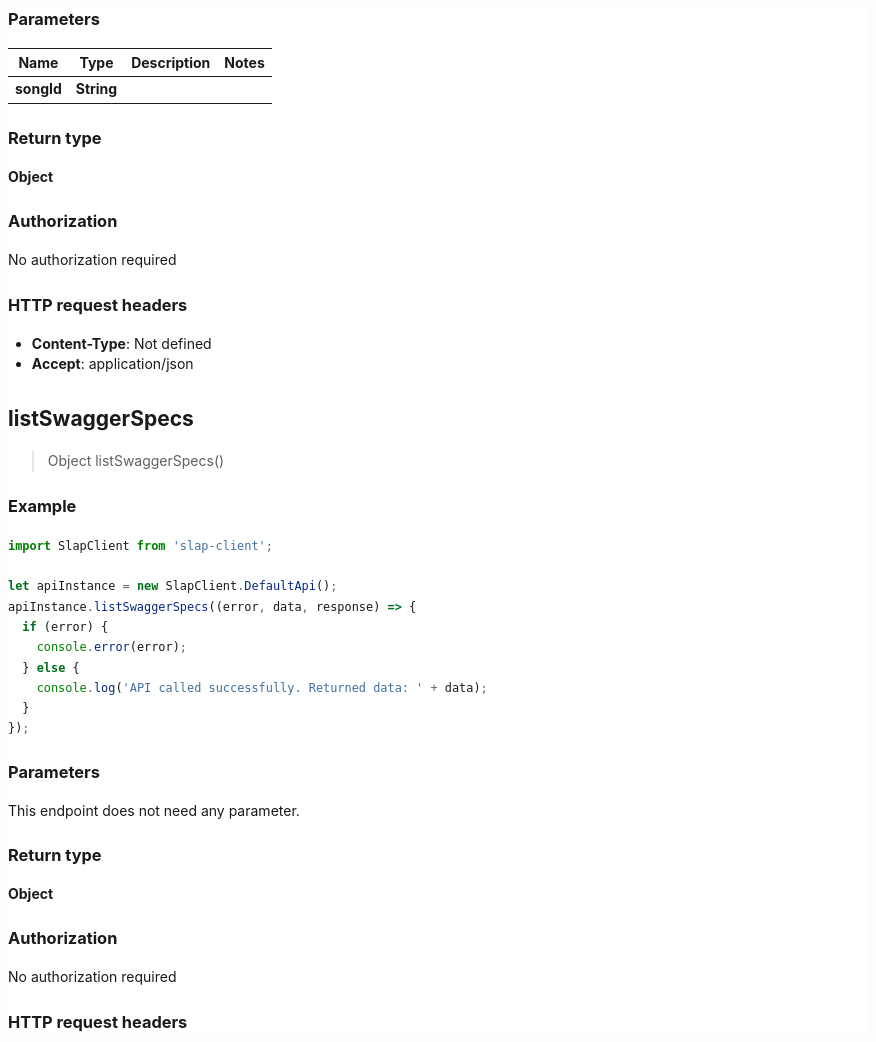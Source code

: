 ### Parameters


Name | Type | Description  | Notes
------------- | ------------- | ------------- | -------------
 **songId** | **String**|  | 

### Return type

**Object**

### Authorization

No authorization required

### HTTP request headers

- **Content-Type**: Not defined
- **Accept**: application/json


## listSwaggerSpecs

> Object listSwaggerSpecs()



### Example

```javascript
import SlapClient from 'slap-client';

let apiInstance = new SlapClient.DefaultApi();
apiInstance.listSwaggerSpecs((error, data, response) => {
  if (error) {
    console.error(error);
  } else {
    console.log('API called successfully. Returned data: ' + data);
  }
});
```

### Parameters

This endpoint does not need any parameter.

### Return type

**Object**

### Authorization

No authorization required

### HTTP request headers
